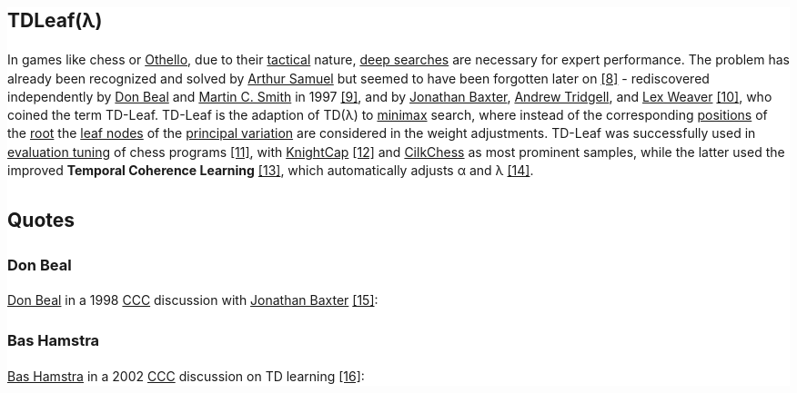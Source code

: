 


## TDLeaf(λ)


In games like chess or [Othello](Othello "Othello"), due to their [tactical](Tactics "Tactics") nature, [deep searches](Search "Search") are necessary for expert performance. The problem has already been recognized and solved by [Arthur Samuel](Arthur_Samuel "Arthur Samuel") but seemed to have been forgotten later on <a id="cite-note-8" href="#cite-ref-8">[8]</a> - rediscovered independently by [Don Beal](Don_Beal "Don Beal") and [Martin C. Smith](Martin_C._Smith "Martin C. Smith") in 1997 <a id="cite-note-9" href="#cite-ref-9">[9]</a>, and by [Jonathan Baxter](Jonathan_Baxter "Jonathan Baxter"), [Andrew Tridgell](Andrew_Tridgell "Andrew Tridgell"), and [Lex Weaver](Lex_Weaver "Lex Weaver") <a id="cite-note-10" href="#cite-ref-10">[10]</a>, who coined the term TD-Leaf. TD-Leaf is the adaption of TD(λ) to [minimax](Minimax "Minimax") search, where instead of the corresponding [positions](Chess_Position "Chess Position") of the [root](Root "Root") the [leaf nodes](Leaf_Node "Leaf Node") of the [principal variation](Principal_Variation "Principal Variation") are considered in the weight adjustments. TD-Leaf was successfully used in [evaluation tuning](Automated_Tuning "Automated Tuning") of chess programs <a id="cite-note-11" href="#cite-ref-11">[11]</a>, with [KnightCap](KnightCap "KnightCap") <a id="cite-note-12" href="#cite-ref-12">[12]</a> and [CilkChess](CilkChess "CilkChess") as most prominent samples, while the latter used the improved **Temporal Coherence Learning** <a id="cite-note-13" href="#cite-ref-13">[13]</a>, which automatically adjusts α and λ <a id="cite-note-14" href="#cite-ref-14">[14]</a>.



## Quotes


### Don Beal


[Don Beal](Don_Beal "Don Beal") in a 1998 [CCC](CCC "CCC") discussion with [Jonathan Baxter](Jonathan_Baxter "Jonathan Baxter") <a id="cite-note-15" href="#cite-ref-15">[15]</a>:




```C++With fixed learning rates (aka step size) we found [piece values](Point_Value "Point Value") settle to consistent relative ordering in around 500 self-play games. The ordering remains in place despite considerable erratic movements. But [piece-square values](Piece-Square_Tables "Piece-Square Tables") can take a lot longer - more like 5000.

```


```C++The learning rate is critical - it has to be as large as one dares for fast learning, but low for stable values.  We've been experimenting with methods for automatically adjusting the learning rate. (Higher rates if the adjustments go in the same direction, lower if they keep changing direction.)

```


```C++The other problem is learning weights for terms which only occur rarely. Then the learning process doesn't see enough examples to settle on good weights in a reasonable time. I suspect this is the main limitation of the method, but it may be possible to devise ways to generate extra games which exercise the rare conditions. 

```

### Bas Hamstra


[Bas Hamstra](Bas_Hamstra "Bas Hamstra") in a 2002 [CCC](CCC "CCC") discussion on TD learning <a id="cite-note-16" href="#cite-ref-16">[16]</a>:



